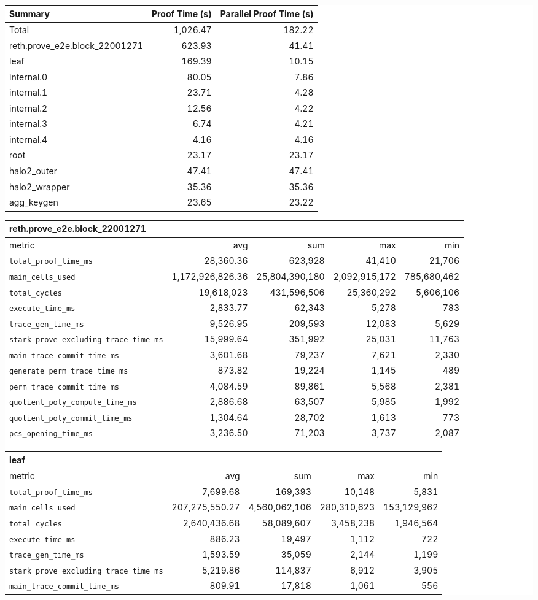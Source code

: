 | Summary | Proof Time (s) | Parallel Proof Time (s) |
|:---|---:|---:|
| Total |  1,026.47 |  182.22 |
| reth.prove_e2e.block_22001271 |  623.93 |  41.41 |
| leaf |  169.39 |  10.15 |
| internal.0 |  80.05 |  7.86 |
| internal.1 |  23.71 |  4.28 |
| internal.2 |  12.56 |  4.22 |
| internal.3 |  6.74 |  4.21 |
| internal.4 |  4.16 |  4.16 |
| root |  23.17 |  23.17 |
| halo2_outer |  47.41 |  47.41 |
| halo2_wrapper |  35.36 |  35.36 |
| agg_keygen |  23.65 |  23.22 |


| reth.prove_e2e.block_22001271 |||||
|:---|---:|---:|---:|---:|
|metric|avg|sum|max|min|
| `total_proof_time_ms ` |  28,360.36 |  623,928 |  41,410 |  21,706 |
| `main_cells_used     ` |  1,172,926,826.36 |  25,804,390,180 |  2,092,915,172 |  785,680,462 |
| `total_cycles        ` |  19,618,023 |  431,596,506 |  25,360,292 |  5,606,106 |
| `execute_time_ms     ` |  2,833.77 |  62,343 |  5,278 |  783 |
| `trace_gen_time_ms   ` |  9,526.95 |  209,593 |  12,083 |  5,629 |
| `stark_prove_excluding_trace_time_ms` |  15,999.64 |  351,992 |  25,031 |  11,763 |
| `main_trace_commit_time_ms` |  3,601.68 |  79,237 |  7,621 |  2,330 |
| `generate_perm_trace_time_ms` |  873.82 |  19,224 |  1,145 |  489 |
| `perm_trace_commit_time_ms` |  4,084.59 |  89,861 |  5,568 |  2,381 |
| `quotient_poly_compute_time_ms` |  2,886.68 |  63,507 |  5,985 |  1,992 |
| `quotient_poly_commit_time_ms` |  1,304.64 |  28,702 |  1,613 |  773 |
| `pcs_opening_time_ms ` |  3,236.50 |  71,203 |  3,737 |  2,087 |

| leaf |||||
|:---|---:|---:|---:|---:|
|metric|avg|sum|max|min|
| `total_proof_time_ms ` |  7,699.68 |  169,393 |  10,148 |  5,831 |
| `main_cells_used     ` |  207,275,550.27 |  4,560,062,106 |  280,310,623 |  153,129,962 |
| `total_cycles        ` |  2,640,436.68 |  58,089,607 |  3,458,238 |  1,946,564 |
| `execute_time_ms     ` |  886.23 |  19,497 |  1,112 |  722 |
| `trace_gen_time_ms   ` |  1,593.59 |  35,059 |  2,144 |  1,199 |
| `stark_prove_excluding_trace_time_ms` |  5,219.86 |  114,837 |  6,912 |  3,905 |
| `main_trace_commit_time_ms` |  809.91 |  17,818 |  1,061 |  556 |